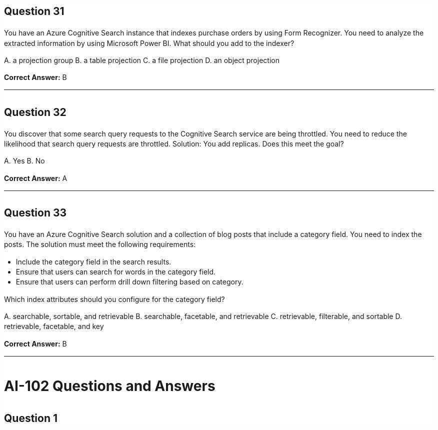 
## Question 31

You have an Azure Cognitive Search instance that indexes purchase orders by using Form Recognizer.
You need to analyze the extracted information by using Microsoft Power BI.
What should you add to the indexer?

A. a projection group
B. a table projection
C. a file projection
D. an object projection

**Correct Answer:** B

---

## Question 32

You discover that some search query requests to the Cognitive Search service are being throttled.
You need to reduce the likelihood that search query requests are throttled.
Solution: You add replicas.
Does this meet the goal?

A. Yes
B. No

**Correct Answer:** A

---

## Question 33

You have an Azure Cognitive Search solution and a collection of blog posts that include a category field.
You need to index the posts. The solution must meet the following requirements:

- Include the category field in the search results.
- Ensure that users can search for words in the category field.
- Ensure that users can perform drill down filtering based on category.

Which index attributes should you configure for the category field?

A. searchable, sortable, and retrievable
B. searchable, facetable, and retrievable
C. retrievable, filterable, and sortable
D. retrievable, facetable, and key

**Correct Answer:** B

---

# AI-102 Questions and Answers

## Question 1
